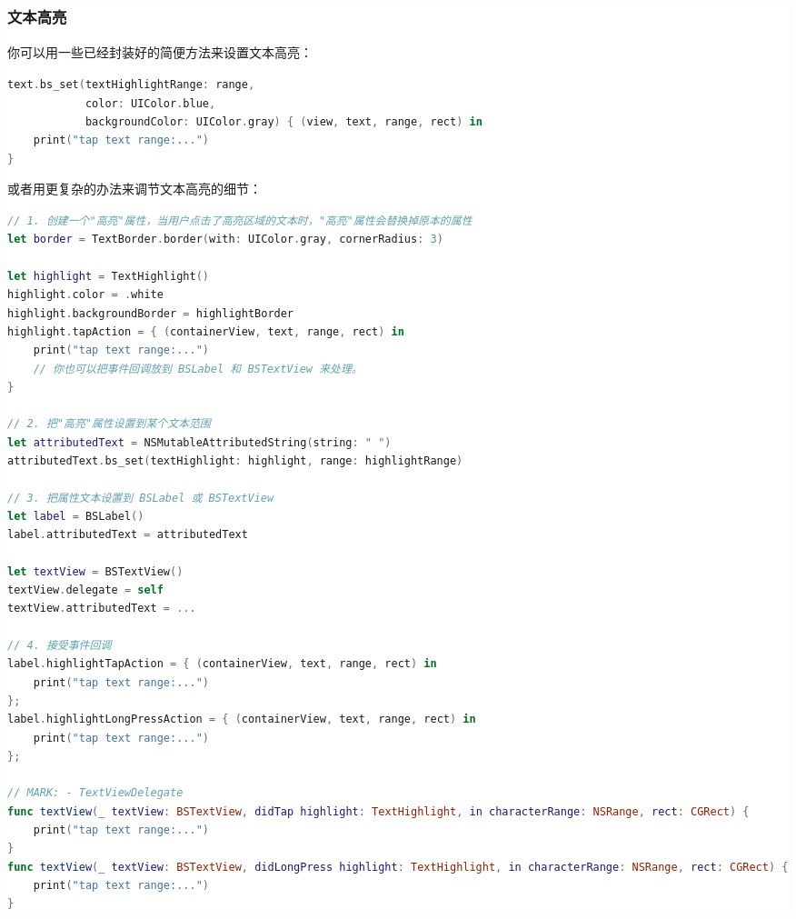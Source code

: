 ### 文本高亮

你可以用一些已经封装好的简便方法来设置文本高亮：

```swift
text.bs_set(textHighlightRange: range,
            color: UIColor.blue,
            backgroundColor: UIColor.gray) { (view, text, range, rect) in
    print("tap text range:...")
}

```

或者用更复杂的办法来调节文本高亮的细节：

```swift
// 1. 创建一个"高亮"属性，当用户点击了高亮区域的文本时，"高亮"属性会替换掉原本的属性
let border = TextBorder.border(with: UIColor.gray, cornerRadius: 3)

let highlight = TextHighlight()
highlight.color = .white
highlight.backgroundBorder = highlightBorder
highlight.tapAction = { (containerView, text, range, rect) in
    print("tap text range:...")
    // 你也可以把事件回调放到 BSLabel 和 BSTextView 来处理。
}

// 2. 把"高亮"属性设置到某个文本范围
let attributedText = NSMutableAttributedString(string: " ")
attributedText.bs_set(textHighlight: highlight, range: highlightRange)
    
// 3. 把属性文本设置到 BSLabel 或 BSTextView
let label = BSLabel()
label.attributedText = attributedText

let textView = BSTextView()
textView.delegate = self
textView.attributedText = ...
    
// 4. 接受事件回调
label.highlightTapAction = { (containerView, text, range, rect) in
    print("tap text range:...")
};
label.highlightLongPressAction = { (containerView, text, range, rect) in
    print("tap text range:...")
};

// MARK: - TextViewDelegate
func textView(_ textView: BSTextView, didTap highlight: TextHighlight, in characterRange: NSRange, rect: CGRect) {
    print("tap text range:...")
}
func textView(_ textView: BSTextView, didLongPress highlight: TextHighlight, in characterRange: NSRange, rect: CGRect) {
    print("tap text range:...")
}

```
